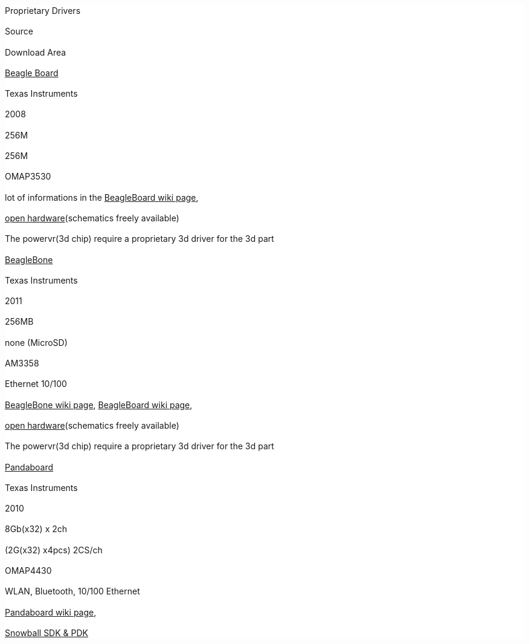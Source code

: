 Proprietary Drivers

Source

Download Area

[Beagle Board](http://beagleboard.org/)

Texas Instruments

2008

256M

256M

OMAP3530

lot of informations in the [BeagleBoard wiki
page](http://eLinux.org/BeagleBoard "BeagleBoard"),

[open hardware](http://en.wikipedia.org/wiki/Open_hardware)(schematics
freely available)

The powervr(3d chip) require a proprietary 3d driver for the 3d part

[BeagleBone](http://beagleboard.org/bone)

Texas Instruments

2011

256MB

none (MicroSD)

AM3358

Ethernet 10/100

[BeagleBone wiki page](http://eLinux.org/BeagleBone "BeagleBone"), [BeagleBoard wiki
page](http://eLinux.org/BeagleBoard "BeagleBoard"),

[open hardware](http://en.wikipedia.org/wiki/Open_hardware)(schematics
freely available)

The powervr(3d chip) require a proprietary 3d driver for the 3d part

[Pandaboard](http://pandaboard.org/)

Texas Instruments

2010

8Gb(x32) x 2ch

(2G(x32) x4pcs) 2CS/ch

OMAP4430

WLAN, Bluetooth, 10/100 Ethernet

[Pandaboard wiki page](http://eLinux.org/PandaBoard "PandaBoard"),

[Snowball SDK &
PDK](http://www.calao-systems.com/articles.php?lng=fr&pg=6186)
